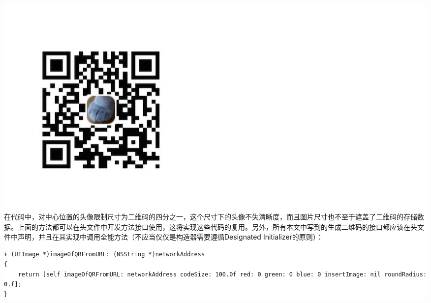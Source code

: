 <span><img src="/images/定制多样式二维码/pic04.jpg"><span>



在代码中，对中心位置的头像限制尺寸为二维码的四分之一，这个尺寸下的头像不失清晰度，而且图片尺寸也不至于遮盖了二维码的存储数据。上面的方法都可以在头文件中开发方法接口使用，这将实现这些代码的复用。另外，所有本文中写到的生成二维码的接口都应该在头文件中声明，并且在其实现中调用全能方法（不应当仅仅是构造器需要遵循Designated Initializer的原则）：

``` 
+ (UIImage *)imageOfQRFromURL: (NSString *)networkAddress 
{
	return [self imageOfQRFromURL: networkAddress codeSize: 100.0f red: 0 green: 0 blue: 0 insertImage: nil roundRadius: 0.f];
}
```

